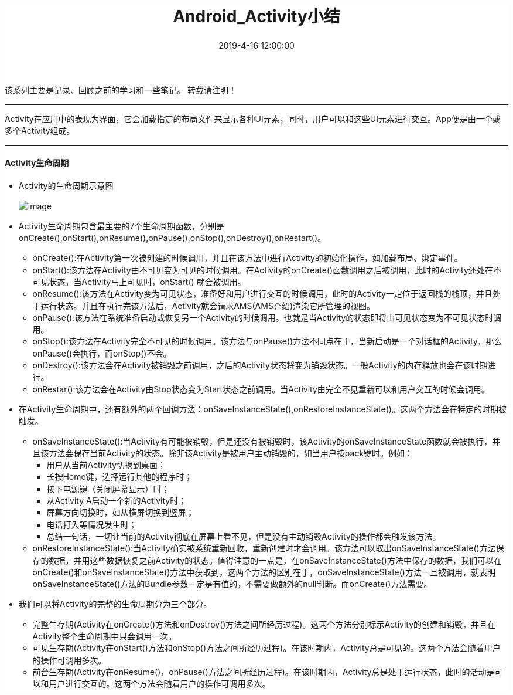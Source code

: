 ﻿---
title: Android_Activity小结
date: 2019-4-16 12:00:00
categories:
- Android/基础
tags: Android
---

该系列主要是记录、回顾之前的学习和一些笔记。
转载请注明！
  
---
Activity在应用中的表现为界面，它会加载指定的布局文件来显示各种UI元素，同时，用户可以和这些UI元素进行交互。App便是由一个或多个Activity组成。  

---
#### Activity生命周期
- Activity的生命周期示意图

  ![image](https://timgsa.baidu.com/timg?image&quality=80&size=b9999_10000&sec=1551873034633&di=17f69ed190d2a0328e2d5a0fa302615d&imgtype=0&src=http%3A%2F%2Fs15.sinaimg.cn%2Fbmiddle%2F0065FsHCty6VWNZBEg60e%26690)
  
- Activity生命周期包含最主要的7个生命周期函数，分别是onCreate(),onStart(),onResume(),onPause(),onStop(),onDestroy(),onRestart()。
    - onCreate():在Activity第一次被创建的时候调用，并且在该方法中进行Activity的初始化操作，如加载布局、绑定事件。  
    - onStart():该方法在Activity由不可见变为可见的时候调用。在Activity的onCreate()函数调用之后被调用，此时的Activity还处在不可见状态，当Activity马上可见时，onStart() 就会被调用。 
    - onResume():该方法在Activity变为可见状态，准备好和用户进行交互的时候调用，此时的Activity一定位于返回栈的栈顶，并且处于运行状态。并且在执行完该方法后，Activity就会请求AMS([AMS介绍](https://www.cnblogs.com/neo-java/p/7146424.html))渲染它所管理的视图。  
    - onPause():该方法在系统准备启动或恢复另一个Activity的时候调用。也就是当Activity的状态即将由可见状态变为不可见状态时调用。  
    - onStop():该方法在Activity完全不可见的时候调用。该方法与onPause()方法不同点在于，当新启动是一个对话框的Activity，那么onPause()会执行，而onStop()不会。
    - onDestroy():该方法会在Activity被销毁之前调用，之后的Activity状态将变为销毁状态。一般Activity的内存释放也会在该时期进行。  
    - onRestar():该方法会在Activity由Stop状态变为Start状态之前调用。当Activity由完全不见重新可以和用户交互的时候会调用。
    
- 在Activity生命周期中，还有额外的两个回调方法：onSaveInstanceState(),onRestoreInstanceState()。这两个方法会在特定的时期被触发。
    - onSaveInstanceState():当Activity有可能被销毁，但是还没有被销毁时，该Activity的onSaveInstanceState函数就会被执行，并且该方法会保存当前Activity的状态。除非该Activity是被用户主动销毁的，如当用户按back键时。例如：
        - 用户从当前Activity切换到桌面；
        - 长按Home键，选择运行其他的程序时；
        - 按下电源键（关闭屏幕显示）时；
        - 从Activity A启动一个新的Activity时；
        - 屏幕方向切换时，如从横屏切换到竖屏；
        - 电话打入等情况发生时；
        - 总结一句话，一切让当前的Activity彻底在屏幕上看不见，但是没有主动销毁Activity的操作都会触发该方法。
    - onRestoreInstanceState():当Activity确实被系统重新回收，重新创建时才会调用。该方法可以取出onSaveInstanceState()方法保存的数据，并用这些数据恢复之前Activity的状态。值得注意的一点是，在onSaveInstanceState()方法中保存的数据，我们可以在onCreate()和onSaveInstanceState()方法中获取到，这两个方法的区别在于，onSaveInstanceState()方法一旦被调用，就表明onSaveInstanceState()方法的Bundle参数一定是有值的，不需要做额外的null判断。而onCreate()方法需要。
    
- 我们可以将Activity的完整的生命周期分为三个部分。  
  - 完整生存期(Activity在onCreate()方法和onDestroy()方法之间所经历过程)。这两个方法分别标示Activity的创建和销毁，并且在Activity整个生命周期中只会调用一次。
  - 可见生存期(Activity在onStart()方法和onStop()方法之间所经历过程)。在该时期内，Activity总是可见的。这两个方法会随着用户的操作可调用多次。
  - 前台生存期(Activity在onResume()，onPause()方法之间所经历过程)。在该时期内，Activity总是处于运行状态，此时的活动是可以和用户进行交互的。这两个方法会随着用户的操作可调用多次。
